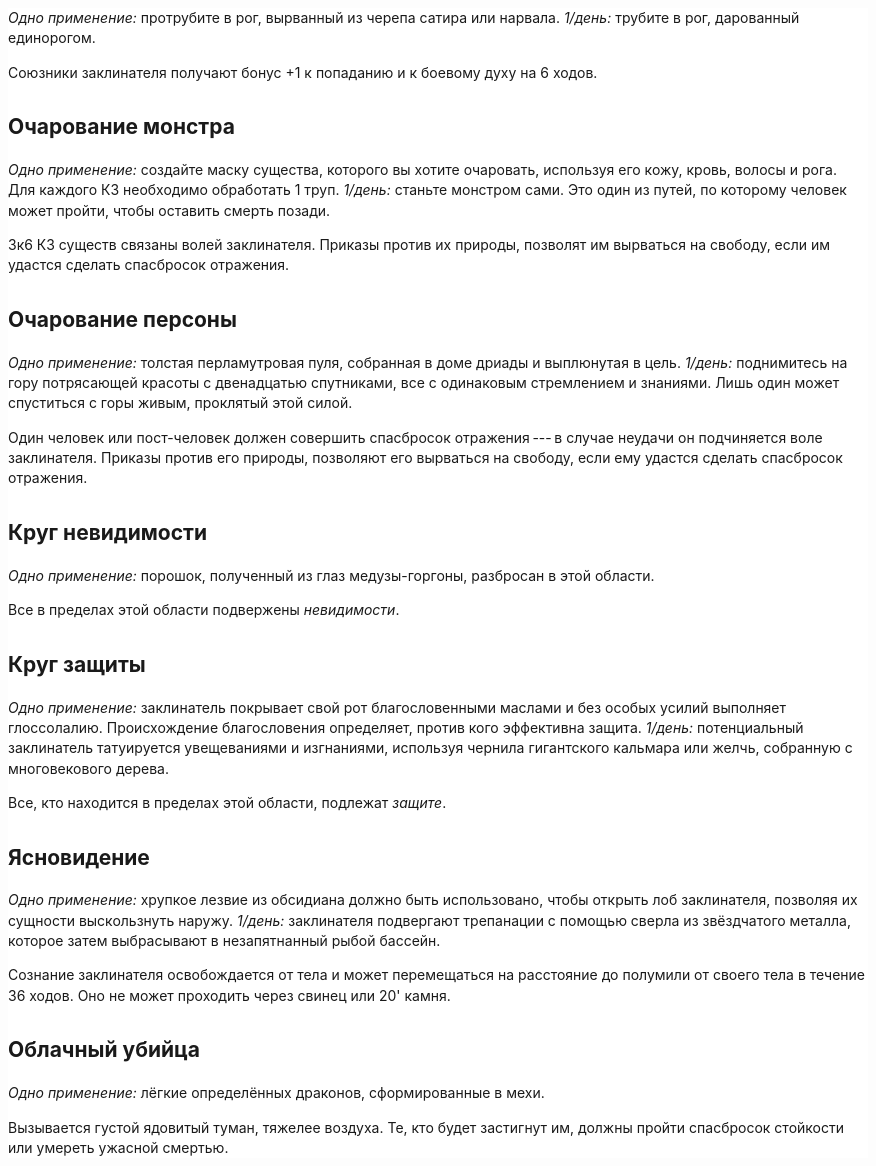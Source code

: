 _Одно применение:_ протрубите в рог, вырванный из черепа сатира или нарвала. _1/день:_ трубите в рог, дарованный единорогом.

Союзники заклинателя получают бонус +1 к попаданию и к боевому духу на 6 ходов. 

## Очарование монстра

_Одно применение:_ создайте маску существа, которого вы хотите очаровать, используя его кожу, кровь, волосы и рога. Для каждого КЗ необходимо обработать 1 труп. _1/день:_ станьте монстром сами. Это один из путей, по которому человек может пройти, чтобы оставить смерть позади. 

3к6 КЗ существ связаны волей заклинателя. Приказы против их природы, позволят им вырваться на свободу, если им удастся сделать спасбросок отражения.

## Очарование персоны

_Одно применение:_ толстая перламутровая пуля, собранная в доме дриады и выплюнутая в цель. _1/день:_ поднимитесь на гору потрясающей красоты с двенадцатью спутниками, все с одинаковым стремлением и знаниями. Лишь один может спуститься с горы живым, проклятый этой силой. 

Один человек или пост-человек должен совершить спасбросок отражения --- в случае неудачи он подчиняется воле заклинателя. Приказы против его природы, позволяют его вырваться на свободу, если ему удастся сделать спасбросок отражения.

## Круг невидимости

_Одно применение:_ порошок, полученный из глаз медузы-горгоны, разбросан в этой области. 

Все в пределах этой области подвержены _невидимости_.
 
## Круг защиты

_Одно применение:_ заклинатель покрывает свой рот благословенными маслами и без особых усилий выполняет глоссолалию. Происхождение благословения определяет, против кого эффективна защита. _1/день:_ потенциальный заклинатель татуируется увещеваниями и изгнаниями, используя чернила гигантского кальмара или желчь, собранную с многовекового дерева.

Все, кто находится в пределах этой области, подлежат _защите_.
 
## Ясновидение

_Одно применение:_ хрупкое лезвие из обсидиана должно быть использовано, чтобы открыть лоб заклинателя, позволяя их сущности выскользнуть наружу. _1/день:_ заклинателя подвергают трепанации с помощью сверла из звёздчатого металла, которое затем выбрасывают в незапятнанный рыбой бассейн. 

Сознание заклинателя освобождается от тела и может перемещаться на расстояние до полумили от своего тела в течение 36 ходов. Оно не может проходить через свинец или 20' камня.
 
## Облачный убийца

_Одно применение:_ лёгкие определённых драконов, сформированные в мехи. 

Вызывается густой ядовитый туман, тяжелее воздуха. Те, кто будет застигнут им, должны пройти спасбросок стойкости или умереть ужасной смертью.
 